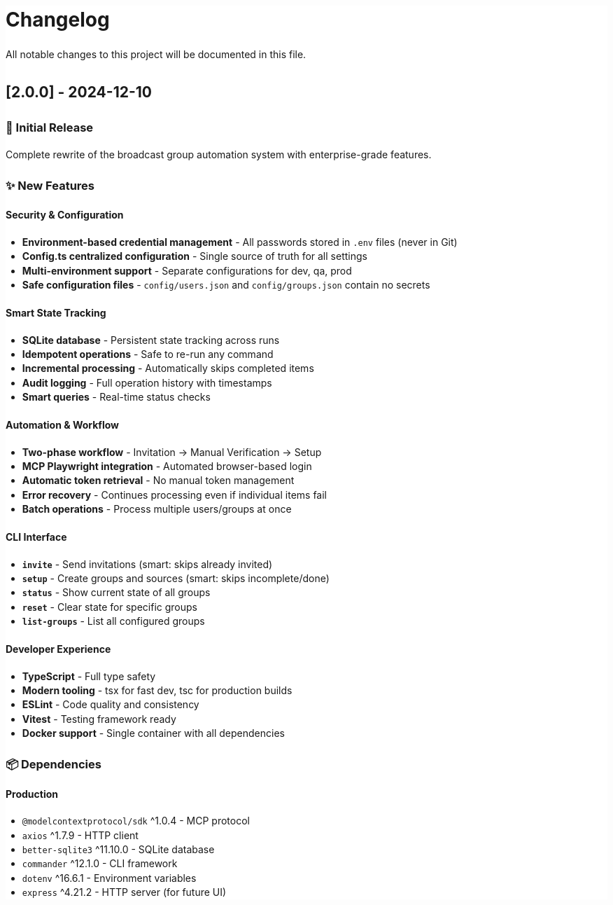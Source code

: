 # Changelog

All notable changes to this project will be documented in this file.

## [2.0.0] - 2024-12-10

### 🎉 Initial Release

Complete rewrite of the broadcast group automation system with enterprise-grade features.

### ✨ New Features

#### Security & Configuration
- **Environment-based credential management** - All passwords stored in `.env` files (never in Git)
- **Config.ts centralized configuration** - Single source of truth for all settings
- **Multi-environment support** - Separate configurations for dev, qa, prod
- **Safe configuration files** - `config/users.json` and `config/groups.json` contain no secrets

#### Smart State Tracking
- **SQLite database** - Persistent state tracking across runs
- **Idempotent operations** - Safe to re-run any command
- **Incremental processing** - Automatically skips completed items
- **Audit logging** - Full operation history with timestamps
- **Smart queries** - Real-time status checks

#### Automation & Workflow
- **Two-phase workflow** - Invitation → Manual Verification → Setup
- **MCP Playwright integration** - Automated browser-based login
- **Automatic token retrieval** - No manual token management
- **Error recovery** - Continues processing even if individual items fail
- **Batch operations** - Process multiple users/groups at once

#### CLI Interface
- **`invite`** - Send invitations (smart: skips already invited)
- **`setup`** - Create groups and sources (smart: skips incomplete/done)
- **`status`** - Show current state of all groups
- **`reset`** - Clear state for specific groups
- **`list-groups`** - List all configured groups

#### Developer Experience
- **TypeScript** - Full type safety
- **Modern tooling** - tsx for fast dev, tsc for production builds
- **ESLint** - Code quality and consistency
- **Vitest** - Testing framework ready
- **Docker support** - Single container with all dependencies

### 📦 Dependencies

#### Production
- `@modelcontextprotocol/sdk` ^1.0.4 - MCP protocol
- `axios` ^1.7.9 - HTTP client
- `better-sqlite3` ^11.10.0 - SQLite database
- `commander` ^12.1.0 - CLI framework
- `dotenv` ^16.6.1 - Environment variables
- `express` ^4.21.2 - HTTP server (for future UI)

